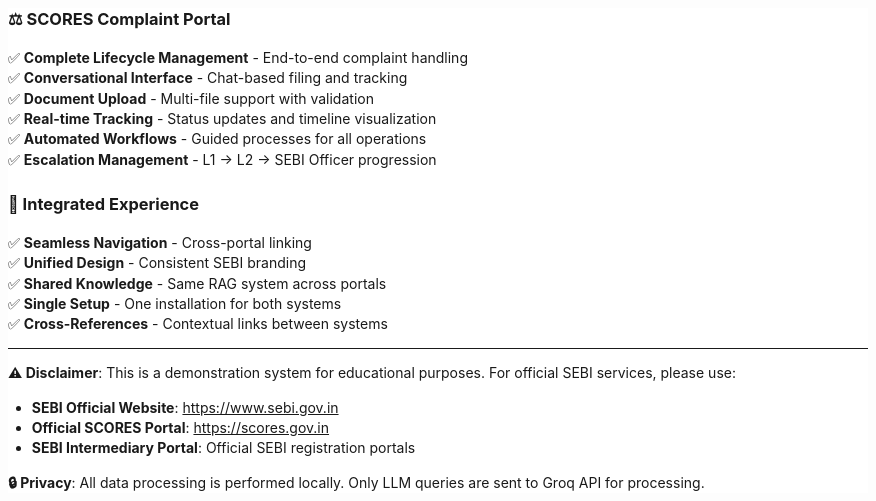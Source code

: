 ### ⚖️ SCORES Complaint Portal  
✅ **Complete Lifecycle Management** - End-to-end complaint handling  
✅ **Conversational Interface** - Chat-based filing and tracking  
✅ **Document Upload** - Multi-file support with validation  
✅ **Real-time Tracking** - Status updates and timeline visualization  
✅ **Automated Workflows** - Guided processes for all operations  
✅ **Escalation Management** - L1 → L2 → SEBI Officer progression  

### 🔗 Integrated Experience
✅ **Seamless Navigation** - Cross-portal linking  
✅ **Unified Design** - Consistent SEBI branding  
✅ **Shared Knowledge** - Same RAG system across portals  
✅ **Single Setup** - One installation for both systems  
✅ **Cross-References** - Contextual links between systems  

---

**⚠️ Disclaimer**: This is a demonstration system for educational purposes. For official SEBI services, please use:
- **SEBI Official Website**: https://www.sebi.gov.in
- **Official SCORES Portal**: https://scores.gov.in
- **SEBI Intermediary Portal**: Official SEBI registration portals

**🔒 Privacy**: All data processing is performed locally. Only LLM queries are sent to Groq API for processing.
